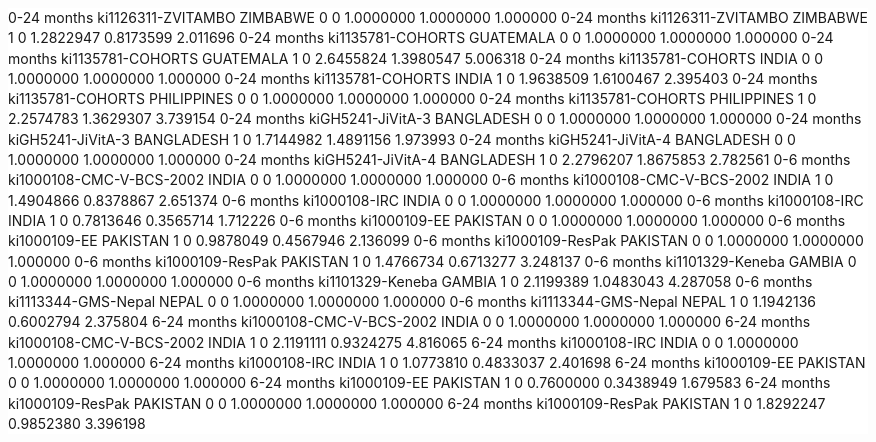 0-24 months   ki1126311-ZVITAMBO         ZIMBABWE        0                    0                 1.0000000   1.0000000   1.000000
0-24 months   ki1126311-ZVITAMBO         ZIMBABWE        1                    0                 1.2822947   0.8173599   2.011696
0-24 months   ki1135781-COHORTS          GUATEMALA       0                    0                 1.0000000   1.0000000   1.000000
0-24 months   ki1135781-COHORTS          GUATEMALA       1                    0                 2.6455824   1.3980547   5.006318
0-24 months   ki1135781-COHORTS          INDIA           0                    0                 1.0000000   1.0000000   1.000000
0-24 months   ki1135781-COHORTS          INDIA           1                    0                 1.9638509   1.6100467   2.395403
0-24 months   ki1135781-COHORTS          PHILIPPINES     0                    0                 1.0000000   1.0000000   1.000000
0-24 months   ki1135781-COHORTS          PHILIPPINES     1                    0                 2.2574783   1.3629307   3.739154
0-24 months   kiGH5241-JiVitA-3          BANGLADESH      0                    0                 1.0000000   1.0000000   1.000000
0-24 months   kiGH5241-JiVitA-3          BANGLADESH      1                    0                 1.7144982   1.4891156   1.973993
0-24 months   kiGH5241-JiVitA-4          BANGLADESH      0                    0                 1.0000000   1.0000000   1.000000
0-24 months   kiGH5241-JiVitA-4          BANGLADESH      1                    0                 2.2796207   1.8675853   2.782561
0-6 months    ki1000108-CMC-V-BCS-2002   INDIA           0                    0                 1.0000000   1.0000000   1.000000
0-6 months    ki1000108-CMC-V-BCS-2002   INDIA           1                    0                 1.4904866   0.8378867   2.651374
0-6 months    ki1000108-IRC              INDIA           0                    0                 1.0000000   1.0000000   1.000000
0-6 months    ki1000108-IRC              INDIA           1                    0                 0.7813646   0.3565714   1.712226
0-6 months    ki1000109-EE               PAKISTAN        0                    0                 1.0000000   1.0000000   1.000000
0-6 months    ki1000109-EE               PAKISTAN        1                    0                 0.9878049   0.4567946   2.136099
0-6 months    ki1000109-ResPak           PAKISTAN        0                    0                 1.0000000   1.0000000   1.000000
0-6 months    ki1000109-ResPak           PAKISTAN        1                    0                 1.4766734   0.6713277   3.248137
0-6 months    ki1101329-Keneba           GAMBIA          0                    0                 1.0000000   1.0000000   1.000000
0-6 months    ki1101329-Keneba           GAMBIA          1                    0                 2.1199389   1.0483043   4.287058
0-6 months    ki1113344-GMS-Nepal        NEPAL           0                    0                 1.0000000   1.0000000   1.000000
0-6 months    ki1113344-GMS-Nepal        NEPAL           1                    0                 1.1942136   0.6002794   2.375804
6-24 months   ki1000108-CMC-V-BCS-2002   INDIA           0                    0                 1.0000000   1.0000000   1.000000
6-24 months   ki1000108-CMC-V-BCS-2002   INDIA           1                    0                 2.1191111   0.9324275   4.816065
6-24 months   ki1000108-IRC              INDIA           0                    0                 1.0000000   1.0000000   1.000000
6-24 months   ki1000108-IRC              INDIA           1                    0                 1.0773810   0.4833037   2.401698
6-24 months   ki1000109-EE               PAKISTAN        0                    0                 1.0000000   1.0000000   1.000000
6-24 months   ki1000109-EE               PAKISTAN        1                    0                 0.7600000   0.3438949   1.679583
6-24 months   ki1000109-ResPak           PAKISTAN        0                    0                 1.0000000   1.0000000   1.000000
6-24 months   ki1000109-ResPak           PAKISTAN        1                    0                 1.8292247   0.9852380   3.396198